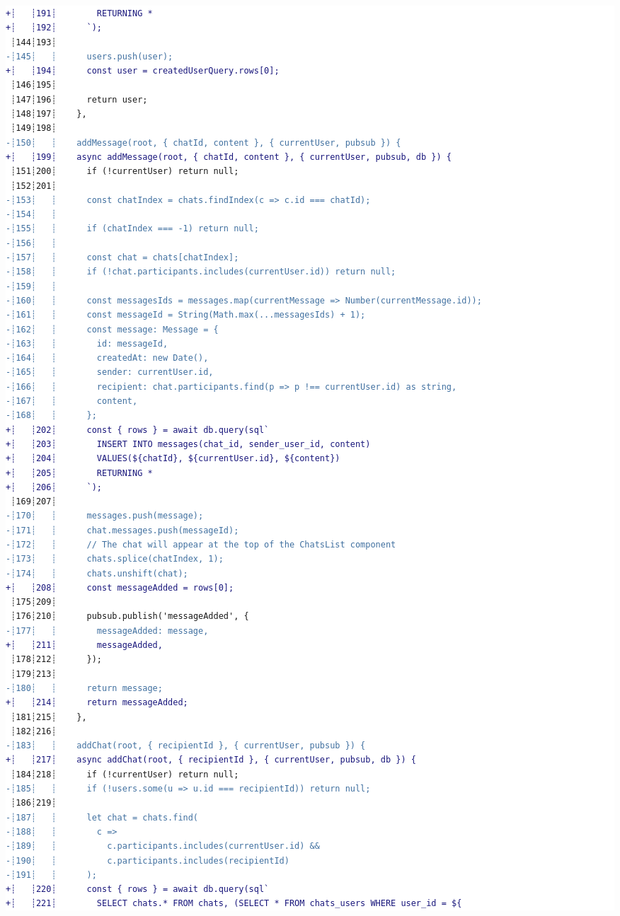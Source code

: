 ```diff
+┊   ┊191┊        RETURNING *
+┊   ┊192┊      `);
 ┊144┊193┊
-┊145┊   ┊      users.push(user);
+┊   ┊194┊      const user = createdUserQuery.rows[0];
 ┊146┊195┊
 ┊147┊196┊      return user;
 ┊148┊197┊    },
 ┊149┊198┊
-┊150┊   ┊    addMessage(root, { chatId, content }, { currentUser, pubsub }) {
+┊   ┊199┊    async addMessage(root, { chatId, content }, { currentUser, pubsub, db }) {
 ┊151┊200┊      if (!currentUser) return null;
 ┊152┊201┊
-┊153┊   ┊      const chatIndex = chats.findIndex(c => c.id === chatId);
-┊154┊   ┊
-┊155┊   ┊      if (chatIndex === -1) return null;
-┊156┊   ┊
-┊157┊   ┊      const chat = chats[chatIndex];
-┊158┊   ┊      if (!chat.participants.includes(currentUser.id)) return null;
-┊159┊   ┊
-┊160┊   ┊      const messagesIds = messages.map(currentMessage => Number(currentMessage.id));
-┊161┊   ┊      const messageId = String(Math.max(...messagesIds) + 1);
-┊162┊   ┊      const message: Message = {
-┊163┊   ┊        id: messageId,
-┊164┊   ┊        createdAt: new Date(),
-┊165┊   ┊        sender: currentUser.id,
-┊166┊   ┊        recipient: chat.participants.find(p => p !== currentUser.id) as string,
-┊167┊   ┊        content,
-┊168┊   ┊      };
+┊   ┊202┊      const { rows } = await db.query(sql`
+┊   ┊203┊        INSERT INTO messages(chat_id, sender_user_id, content)
+┊   ┊204┊        VALUES(${chatId}, ${currentUser.id}, ${content})
+┊   ┊205┊        RETURNING *
+┊   ┊206┊      `);
 ┊169┊207┊
-┊170┊   ┊      messages.push(message);
-┊171┊   ┊      chat.messages.push(messageId);
-┊172┊   ┊      // The chat will appear at the top of the ChatsList component
-┊173┊   ┊      chats.splice(chatIndex, 1);
-┊174┊   ┊      chats.unshift(chat);
+┊   ┊208┊      const messageAdded = rows[0];
 ┊175┊209┊
 ┊176┊210┊      pubsub.publish('messageAdded', {
-┊177┊   ┊        messageAdded: message,
+┊   ┊211┊        messageAdded,
 ┊178┊212┊      });
 ┊179┊213┊
-┊180┊   ┊      return message;
+┊   ┊214┊      return messageAdded;
 ┊181┊215┊    },
 ┊182┊216┊
-┊183┊   ┊    addChat(root, { recipientId }, { currentUser, pubsub }) {
+┊   ┊217┊    async addChat(root, { recipientId }, { currentUser, pubsub, db }) {
 ┊184┊218┊      if (!currentUser) return null;
-┊185┊   ┊      if (!users.some(u => u.id === recipientId)) return null;
 ┊186┊219┊
-┊187┊   ┊      let chat = chats.find(
-┊188┊   ┊        c =>
-┊189┊   ┊          c.participants.includes(currentUser.id) &&
-┊190┊   ┊          c.participants.includes(recipientId)
-┊191┊   ┊      );
+┊   ┊220┊      const { rows } = await db.query(sql`
+┊   ┊221┊        SELECT chats.* FROM chats, (SELECT * FROM chats_users WHERE user_id = ${
```

[//]: # (head-end)
[{]: <helper> (diffStep 11.2 files="db" module="server")
[}]: #
[{]: <helper> (diffStep 11.3 files="context, index" module="server")
[}]: #
[{]: <helper> (diffStep 11.4 files="db" module="server")
[}]: #
[{]: <helper> (diffStep 11.5 module="server")
[}]: #
[{]: <helper> (diffStep 11.6 files="resolvers" module="server")
[}]: #
[{]: <helper> (diffStep 11.7 files="index" module="server")
[}]: #
[{]: <helper> (diffStep 11.8 files="test" module="server")
[}]: #
[{]: <helper> (diffStep 11.8 files="package.json" module="server")
[}]: #
[{]: <helper> (diffStep 11.9 files="db" module="server")
[}]: #
[//]: # (foot-start)
[{]: <helper> (navStep)
[}]: #